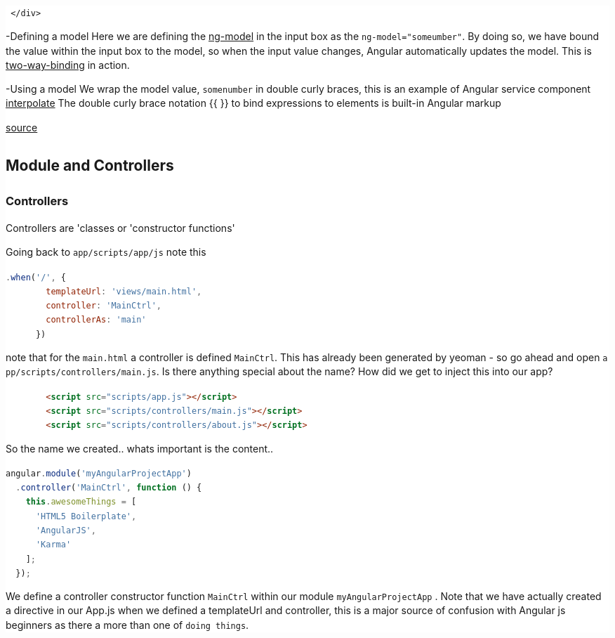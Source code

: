 ```diff
 </div>
```


 -Defining a model
Here we are defining the [ng-model]() in the input box as the `ng-model="someumber"`. By doing so, we have bound the value within the input box to the model, so when the input value changes, Angular automatically updates the model. This is [two-way-binding]() in action.

-Using a model
We wrap the model value, `somenumber` in double curly braces, this is an example of Angular service component [interpolate]() The double curly brace notation {{ }} to bind expressions to elements is built-in Angular markup

[source](https://code.angularjs.org/1.5.0/docs/api/ng/provider/SinterpolateProvider)

## Module and Controllers

### Controllers


Controllers are 'classes or 'constructor functions'

Going back to `app/scripts/app/js` note this

```javascript
.when('/', {
        templateUrl: 'views/main.html',
        controller: 'MainCtrl',
        controllerAs: 'main'
      })
```

note that for the `main.html` a controller is defined `MainCtrl`. This has already been generated by yeoman - so go ahead and open `app/scripts/controllers/main.js`.
Is there anything special about the name? How did we get to inject this into our app?

```html
        <script src="scripts/app.js"></script>
        <script src="scripts/controllers/main.js"></script>
        <script src="scripts/controllers/about.js"></script>
```

So the name we created.. whats important is the content..

```javascript
angular.module('myAngularProjectApp')
  .controller('MainCtrl', function () {
    this.awesomeThings = [
      'HTML5 Boilerplate',
      'AngularJS',
      'Karma'
    ];
  });
```

We define a controller constructor function `MainCtrl` within our module `myAngularProjectApp` . Note that we have actually created a directive in our App.js when we defined a templateUrl and controller, this is a major source of confusion with Angular js beginners as there a more than one of `doing things`.
